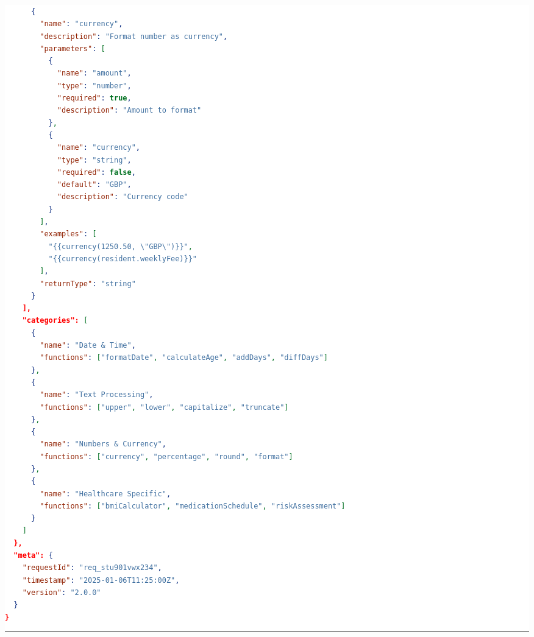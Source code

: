 ```json
      {
        "name": "currency",
        "description": "Format number as currency",
        "parameters": [
          {
            "name": "amount",
            "type": "number",
            "required": true,
            "description": "Amount to format"
          },
          {
            "name": "currency",
            "type": "string",
            "required": false,
            "default": "GBP",
            "description": "Currency code"
          }
        ],
        "examples": [
          "{{currency(1250.50, \"GBP\")}}",
          "{{currency(resident.weeklyFee)}}"
        ],
        "returnType": "string"
      }
    ],
    "categories": [
      {
        "name": "Date & Time",
        "functions": ["formatDate", "calculateAge", "addDays", "diffDays"]
      },
      {
        "name": "Text Processing", 
        "functions": ["upper", "lower", "capitalize", "truncate"]
      },
      {
        "name": "Numbers & Currency",
        "functions": ["currency", "percentage", "round", "format"]
      },
      {
        "name": "Healthcare Specific",
        "functions": ["bmiCalculator", "medicationSchedule", "riskAssessment"]
      }
    ]
  },
  "meta": {
    "requestId": "req_stu901vwx234",
    "timestamp": "2025-01-06T11:25:00Z",
    "version": "2.0.0"
  }
}
```

---